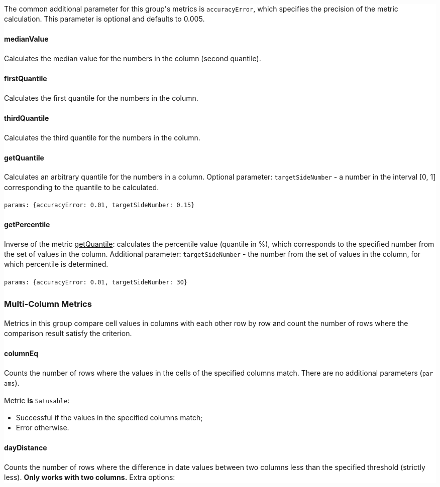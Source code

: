 The common additional parameter for this group's metrics is `accuracyError`,
which specifies the precision of the metric calculation. This parameter is optional and defaults to 0.005.

#### medianValue

Calculates the median value for the numbers in the column (second quantile).

#### firstQuantile

Calculates the first quantile for the numbers in the column.

#### thirdQuantile

Calculates the third quantile for the numbers in the column.

#### getQuantile

Calculates an arbitrary quantile for the numbers in a column.
Optional parameter: `targetSideNumber` - a number in the interval [0, 1] corresponding to the quantile to be calculated.

```hocon
params: {accuracyError: 0.01, targetSideNumber: 0.15}
```

#### getPercentile

Inverse of the metric [getQuantile](#getQuantile): calculates the percentile value (quantile in %),
which corresponds to the specified number from the set of values in the column.
Additional parameter: `targetSideNumber` - the number from the set of values in the column, for which percentile
is determined.

```hocon
params: {accuracyError: 0.01, targetSideNumber: 30}
```

### Multi-Column Metrics

Metrics in this group compare cell values in columns with each other row by row
and count the number of rows where the comparison result satisfy the criterion.

#### columnEq

Counts the number of rows where the values in the cells of the specified columns match.
There are no additional parameters (`params`).

Metric **is** `Satusable`:

* Successful if the values in the specified columns match;
* Error otherwise.

#### dayDistance

Counts the number of rows where the difference in date values between two columns
less than the specified threshold (strictly less). **Only works with two columns.**
Extra options:
